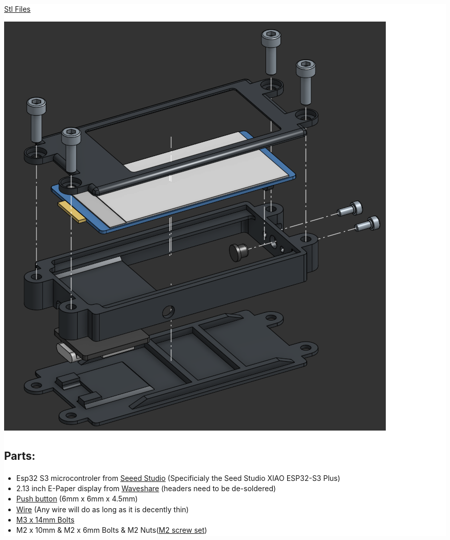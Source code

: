 [Stl Files](./Models)

<img src="Images/ExplodedCadView.png" alt="Configuration Screen"/>


## Parts:
- Esp32 S3 microcontroler from [Seeed Studio](https://www.seeedstudio.com/Seeed-Studio-XIAO-ESP32S3-Plus-p-6361.html) (Specificialy the Seed Studio XIAO ESP32-S3 Plus)
- 2.13 inch E-Paper display from [Waveshare](https://www.waveshare.com/pico-epaper-2.13.htm) (headers need to be de-soldered)
- [Push button](https://www.amazon.co.uk/B0BQ3CKVMT) (6mm x 6mm x 4.5mm)
- [Wire](https://shop.pimoroni.com/products/wire-spool?variant=40461209162) (Any wire will do as long as it is decently thin)
- [M3 x 14mm Bolts](https://www.amazon.co.uk/dp/B01FL898DU)
- M2 x 10mm & M2 x 6mm Bolts & M2 Nuts([M2 screw set](https://www.amazon.co.uk/Screws-Washers-Assortment-Socket-Printer/dp/B0CPHM3RC1))
